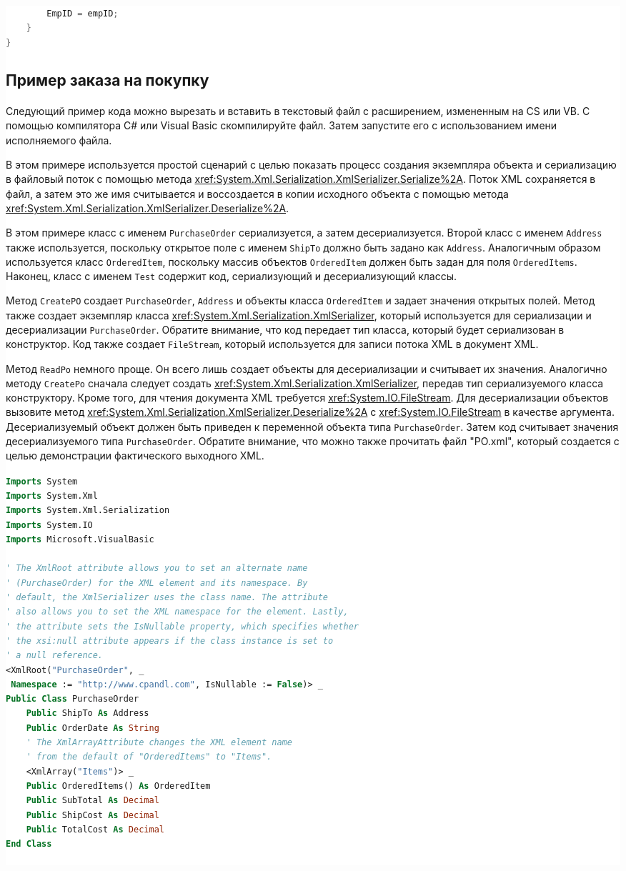 ```csharp  
        EmpID = empID;  
    }  
}  
```  
  
## <a name="purchase-order-example"></a>Пример заказа на покупку  
 Следующий пример кода можно вырезать и вставить в текстовый файл с расширением, измененным на CS или VB. С помощью компилятора C# или Visual Basic скомпилируйте файл. Затем запустите его с использованием имени исполняемого файла.  
  
 В этом примере используется простой сценарий с целью показать процесс создания экземпляра объекта и сериализацию в файловый поток с помощью метода <xref:System.Xml.Serialization.XmlSerializer.Serialize%2A>. Поток XML сохраняется в файл, а затем это же имя считывается и воссоздается в копии исходного объекта с помощью метода <xref:System.Xml.Serialization.XmlSerializer.Deserialize%2A>.  
  
 В этом примере класс с именем `PurchaseOrder` сериализуется, а затем десериализуется. Второй класс с именем `Address` также используется, поскольку открытое поле с именем `ShipTo` должно быть задано как `Address`. Аналогичным образом используется класс `OrderedItem`, поскольку массив объектов `OrderedItem` должен быть задан для поля `OrderedItems`. Наконец, класс с именем `Test` содержит код, сериализующий и десериализующий классы.  
  
 Метод `CreatePO` создает `PurchaseOrder`, `Address` и объекты класса `OrderedItem` и задает значения открытых полей. Метод также создает экземпляр класса <xref:System.Xml.Serialization.XmlSerializer>, который используется для сериализации и десериализации `PurchaseOrder`. Обратите внимание, что код передает тип класса, который будет сериализован в конструктор. Код также создает `FileStream`, который используется для записи потока XML в документ XML.  
  
 Метод `ReadPo` немного проще. Он всего лишь создает объекты для десериализации и считывает их значения. Аналогично методу `CreatePo` сначала следует создать <xref:System.Xml.Serialization.XmlSerializer>, передав тип сериализуемого класса конструктору. Кроме того, для чтения документа XML требуется <xref:System.IO.FileStream>. Для десериализации объектов вызовите метод <xref:System.Xml.Serialization.XmlSerializer.Deserialize%2A> с <xref:System.IO.FileStream> в качестве аргумента. Десериализуемый объект должен быть приведен к переменной объекта типа `PurchaseOrder`. Затем код считывает значения десериализуемого типа `PurchaseOrder`. Обратите внимание, что можно также прочитать файл "PO.xml", который создается с целью демонстрации фактического выходного XML.  
  
```vb  
Imports System  
Imports System.Xml  
Imports System.Xml.Serialization  
Imports System.IO  
Imports Microsoft.VisualBasic  
  
' The XmlRoot attribute allows you to set an alternate name  
' (PurchaseOrder) for the XML element and its namespace. By  
' default, the XmlSerializer uses the class name. The attribute  
' also allows you to set the XML namespace for the element. Lastly,  
' the attribute sets the IsNullable property, which specifies whether  
' the xsi:null attribute appears if the class instance is set to  
' a null reference.   
<XmlRoot("PurchaseOrder", _  
 Namespace := "http://www.cpandl.com", IsNullable := False)> _  
Public Class PurchaseOrder  
    Public ShipTo As Address  
    Public OrderDate As String  
    ' The XmlArrayAttribute changes the XML element name  
    ' from the default of "OrderedItems" to "Items".   
    <XmlArray("Items")> _  
    Public OrderedItems() As OrderedItem  
    Public SubTotal As Decimal  
    Public ShipCost As Decimal  
    Public TotalCost As Decimal  
End Class   
  
```